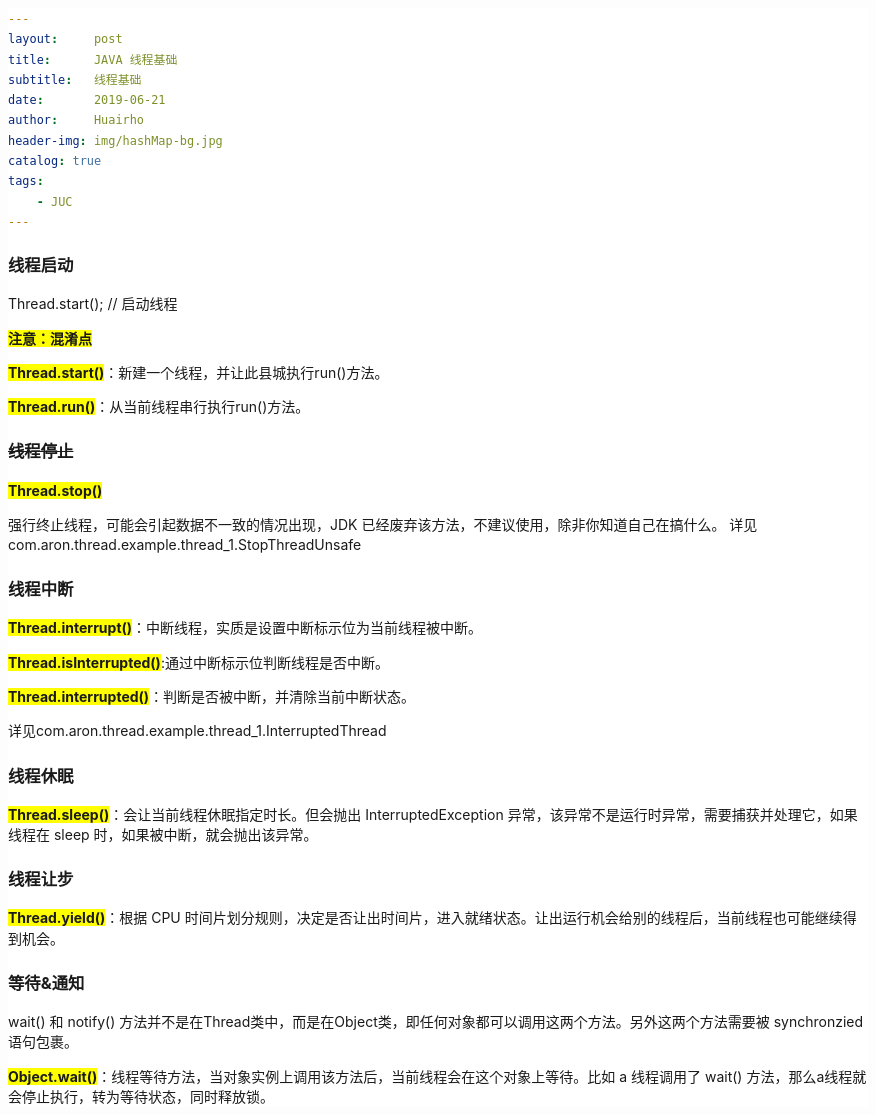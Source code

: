 ```yaml
---
layout:     post
title:      JAVA 线程基础
subtitle:   线程基础
date:       2019-06-21
author:     Huairho
header-img: img/hashMap-bg.jpg
catalog: true
tags:
    - JUC
---
```


### 线程启动

Thread.start(); // 启动线程

<span style='background:yellow'><b>注意：混淆点</b></span>

<span style='background:yellow'><b>Thread.start()</b></span>：新建一个线程，并让此县城执行run()方法。

<span style='background:yellow'><b>Thread.run()</b></span>：从当前线程串行执行run()方法。

### ~~线程停止~~

<span style='background:yellow'><b>Thread.stop()</b></span>

强行终止线程，可能会引起数据不一致的情况出现，JDK 已经废弃该方法，不建议使用，除非你知道自己在搞什么。
详见com.aron.thread.example.thread_1.StopThreadUnsafe

### 线程中断

<span style='background:yellow'><b>Thread.interrupt()</b></span>：中断线程，实质是设置中断标示位为当前线程被中断。

<span style='background:yellow'><b>Thread.isInterrupted()</b></span>:通过中断标示位判断线程是否中断。

<span style='background:yellow'><b>Thread.interrupted()</b></span>：判断是否被中断，并清除当前中断状态。

详见com.aron.thread.example.thread_1.InterruptedThread

### 线程休眠

<span style='background:yellow'><b>Thread.sleep()</b></span>：会让当前线程休眠指定时长。但会抛出 InterruptedException 异常，该异常不是运行时异常，需要捕获并处理它，如果线程在 sleep 时，如果被中断，就会抛出该异常。

### 线程让步

<span style='background:yellow'><b>Thread.yield()</b></span>：根据 CPU 时间片划分规则，决定是否让出时间片，进入就绪状态。让出运行机会给别的线程后，当前线程也可能继续得到机会。

### 等待&通知

wait() 和 notify() 方法并不是在Thread类中，而是在Object类，即任何对象都可以调用这两个方法。另外这两个方法需要被 synchronzied 语句包裹。

<span style='background:yellow'><b>Object.wait()</b></span>：线程等待方法，当对象实例上调用该方法后，当前线程会在这个对象上等待。比如 a 线程调用了 wait() 方法，那么a线程就会停止执行，转为等待状态，同时释放锁。
